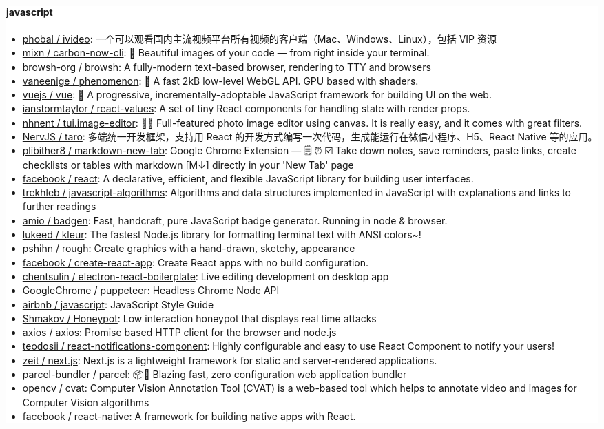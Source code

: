 #### javascript

* [phobal / ivideo](https://github.com/phobal/ivideo):  一个可以观看国内主流视频平台所有视频的客户端（Mac、Windows、Linux），包括 VIP 资源
* [mixn / carbon-now-cli](https://github.com/mixn/carbon-now-cli):  🎨 Beautiful images of your code — from right inside your terminal.
* [browsh-org / browsh](https://github.com/browsh-org/browsh):  A fully-modern text-based browser, rendering to TTY and browsers
* [vaneenige / phenomenon](https://github.com/vaneenige/phenomenon):  🦄 A fast 2kB low-level WebGL API. GPU based with shaders.
* [vuejs / vue](https://github.com/vuejs/vue):  🖖 A progressive, incrementally-adoptable JavaScript framework for building UI on the web.
* [ianstormtaylor / react-values](https://github.com/ianstormtaylor/react-values):  A set of tiny React components for handling state with render props.
* [nhnent / tui.image-editor](https://github.com/nhnent/tui.image-editor):  🍞🎨 Full-featured photo image editor using canvas. It is really easy, and it comes with great filters.
* [NervJS / taro](https://github.com/NervJS/taro):  多端统一开发框架，支持用 React 的开发方式编写一次代码，生成能运行在微信小程序、H5、React Native 等的应用。
* [plibither8 / markdown-new-tab](https://github.com/plibither8/markdown-new-tab):  Google Chrome Extension — 🗒️ ⏰ ☑️ Take down notes, save reminders, paste links, create checklists or tables with markdown [M↓] directly in your 'New Tab' page
* [facebook / react](https://github.com/facebook/react):  A declarative, efficient, and flexible JavaScript library for building user interfaces.
* [trekhleb / javascript-algorithms](https://github.com/trekhleb/javascript-algorithms):  Algorithms and data structures implemented in JavaScript with explanations and links to further readings
* [amio / badgen](https://github.com/amio/badgen):  Fast, handcraft, pure JavaScript badge generator. Running in node & browser.
* [lukeed / kleur](https://github.com/lukeed/kleur):  The fastest Node.js library for formatting terminal text with ANSI colors~!
* [pshihn / rough](https://github.com/pshihn/rough):  Create graphics with a hand-drawn, sketchy, appearance
* [facebook / create-react-app](https://github.com/facebook/create-react-app):  Create React apps with no build configuration.
* [chentsulin / electron-react-boilerplate](https://github.com/chentsulin/electron-react-boilerplate):  Live editing development on desktop app
* [GoogleChrome / puppeteer](https://github.com/GoogleChrome/puppeteer):  Headless Chrome Node API
* [airbnb / javascript](https://github.com/airbnb/javascript):  JavaScript Style Guide
* [Shmakov / Honeypot](https://github.com/Shmakov/Honeypot):  Low interaction honeypot that displays real time attacks
* [axios / axios](https://github.com/axios/axios):  Promise based HTTP client for the browser and node.js
* [teodosii / react-notifications-component](https://github.com/teodosii/react-notifications-component):  Highly configurable and easy to use React Component to notify your users!
* [zeit / next.js](https://github.com/zeit/next.js):  Next.js is a lightweight framework for static and server‑rendered applications.
* [parcel-bundler / parcel](https://github.com/parcel-bundler/parcel):  📦🚀 Blazing fast, zero configuration web application bundler
* [opencv / cvat](https://github.com/opencv/cvat):  Computer Vision Annotation Tool (CVAT) is a web-based tool which helps to annotate video and images for Computer Vision algorithms
* [facebook / react-native](https://github.com/facebook/react-native):  A framework for building native apps with React.
